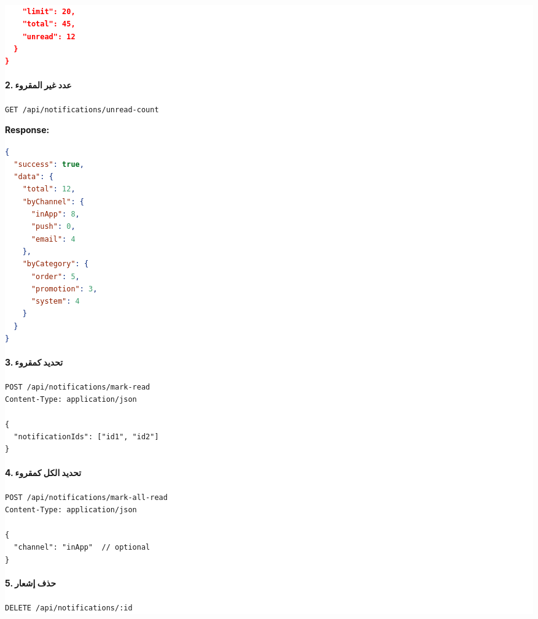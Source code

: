 ```json
    "limit": 20,
    "total": 45,
    "unread": 12
  }
}
```

#### 2. عدد غير المقروء
```http
GET /api/notifications/unread-count
```

**Response:**
```json
{
  "success": true,
  "data": {
    "total": 12,
    "byChannel": {
      "inApp": 8,
      "push": 0,
      "email": 4
    },
    "byCategory": {
      "order": 5,
      "promotion": 3,
      "system": 4
    }
  }
}
```

#### 3. تحديد كمقروء
```http
POST /api/notifications/mark-read
Content-Type: application/json

{
  "notificationIds": ["id1", "id2"]
}
```

#### 4. تحديد الكل كمقروء
```http
POST /api/notifications/mark-all-read
Content-Type: application/json

{
  "channel": "inApp"  // optional
}
```

#### 5. حذف إشعار
```http
DELETE /api/notifications/:id
```
